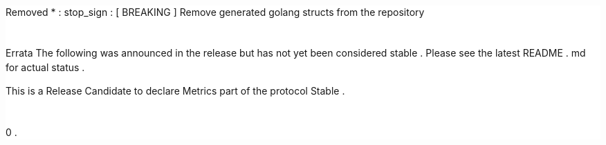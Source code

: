 Removed
*
:
stop_sign
:
[
BREAKING
]
Remove
generated
golang
structs
from
the
repository
#
#
#
Errata
The
following
was
announced
in
the
release
but
has
not
yet
been
considered
stable
.
Please
see
the
latest
README
.
md
for
actual
status
.
>
This
is
a
Release
Candidate
to
declare
Metrics
part
of
the
protocol
Stable
.
#
#
0
.